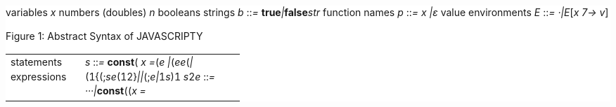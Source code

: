   </tr>

  <tr>

   <td width="133">variables</td>

   <td width="340"><em>x</em></td>

  </tr>

  <tr>

   <td width="133">numbers (doubles)</td>

   <td width="340"><em>n</em></td>

  </tr>

  <tr>

   <td width="133">booleans strings</td>

   <td width="340"><em>b </em>::<em>= </em><strong>true</strong><em>|</em><strong>false</strong><em>str</em></td>

  </tr>

  <tr>

   <td width="133">function names</td>

   <td width="340"><em>p </em>::<em>= x |ε</em></td>

  </tr>

  <tr>

   <td width="133">value environments</td>

   <td width="340"><em>E </em>::<em>= ·|E</em>[<em>x 7→ v</em>]</td>

  </tr>

 </tbody>

</table>

Figure 1: Abstract Syntax of JAVASCRIPTY

<table width="304">

 <tbody>

  <tr>

   <td width="92">statements expressions</td>

   <td width="213"><em>s </em>::<em>= </em><strong>const</strong>( <em>x =</em>(<em>e |</em>(<em>ee</em>(<em>|</em>(1{(;<em>se</em>(12}<em>||</em>(;<em>e|</em>1<em>s</em>)1 <em>s</em>2<em>e </em>::<em>= ···|</em><strong>const</strong>((<em>x =</em></td>

  </tr>

 </tbody>
